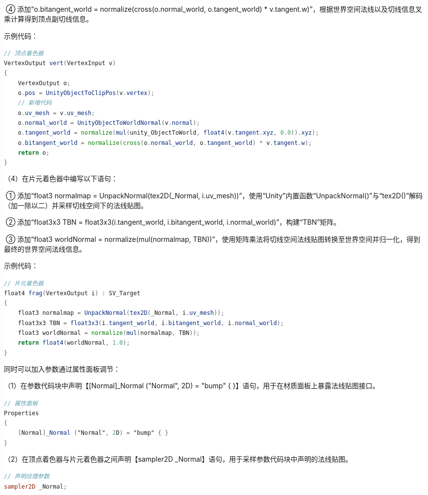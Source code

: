 ​	④ 添加“o.bitangent_world = normalize(cross(o.normal_world, o.tangent_world) * v.tangent.w)”，根据世界空间法线以及切线信息叉乘计算得到顶点副切线信息。

示例代码：

```glsl
// 顶点着色器
VertexOutput vert(VertexInput v)
{
	VertexOutput o;
	o.pos = UnityObjectToClipPos(v.vertex);
	// 新增代码
	o.uv_mesh = v.uv_mesh;
	o.normal_world = UnityObjectToWorldNormal(v.normal);
	o.tangent_world = normalize(mul(unity_ObjectToWorld, float4(v.tangent.xyz, 0.0)).xyz);
	o.bitangent_world = normalize(cross(o.normal_world, o.tangent_world) * v.tangent.w);
	return o;
}
```

（4）在片元着色器中编写以下语句：

​	① 添加“float3 normalmap = UnpackNormal(tex2D(_Normal, i.uv_mesh))”，使用“Unity”内置函数“UnpackNormal()”与“tex2D()”解码（加一除以二）并采样切线空间下的法线贴图。

​	② 添加“float3x3 TBN = float3x3(i.tangent_world, i.bitangent_world, i.normal_world)”，构建“TBN”矩阵。

​	③ 添加“float3 worldNormal = normalize(mul(normalmap, TBN))”，使用矩阵乘法将切线空间法线贴图转换至世界空间并归一化，得到最终的世界空间法线信息。

示例代码：

```glsl
// 片元着色器
float4 frag(VertexOutput i) : SV_Target
{
	float3 normalmap = UnpackNormal(tex2D(_Normal, i.uv_mesh));
	float3x3 TBN = float3x3(i.tangent_world, i.bitangent_world, i.normal_world);
	float3 worldNormal = normalize(mul(normalmap, TBN));
	return float4(worldNormal, 1.0);
}
```

同时可以加入参数通过属性面板调节：

（1）在参数代码块中声明【[Normal]_Normal ("Normal", 2D) = "bump" { }】语句，用于在材质面板上暴露法线贴图接口。

```glsl
// 属性面板
Properties
{
    [Normal]_Normal ("Normal", 2D) = "bump" { }
}
```

（2）在顶点着色器与片元着色器之间声明【sampler2D _Normal】语句，用于采样参数代码块中声明的法线贴图。

```glsl
// 声明纹理参数
sampler2D _Normal;
```
